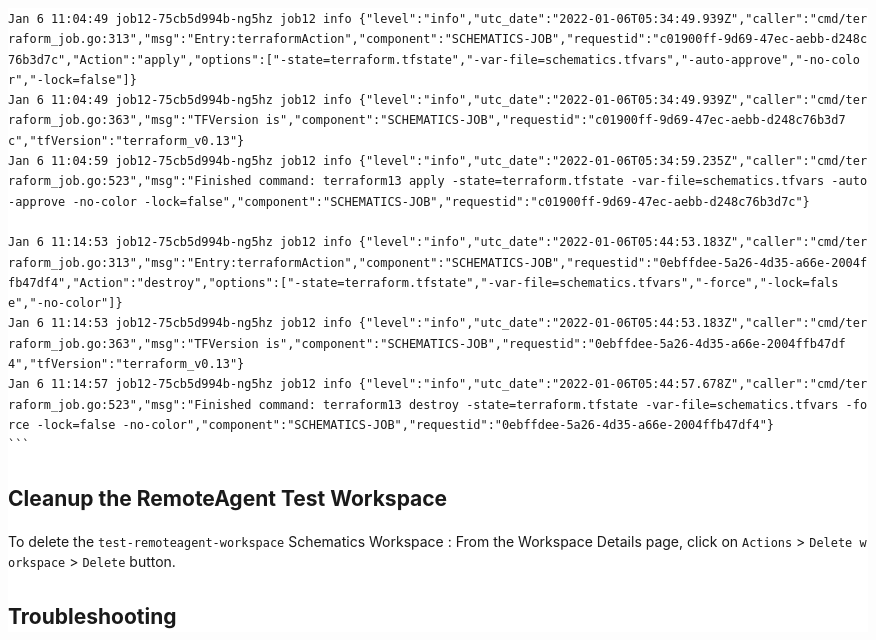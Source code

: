 
    Jan 6 11:04:49 job12-75cb5d994b-ng5hz job12 info {"level":"info","utc_date":"2022-01-06T05:34:49.939Z","caller":"cmd/terraform_job.go:313","msg":"Entry:terraformAction","component":"SCHEMATICS-JOB","requestid":"c01900ff-9d69-47ec-aebb-d248c76b3d7c","Action":"apply","options":["-state=terraform.tfstate","-var-file=schematics.tfvars","-auto-approve","-no-color","-lock=false"]}
    Jan 6 11:04:49 job12-75cb5d994b-ng5hz job12 info {"level":"info","utc_date":"2022-01-06T05:34:49.939Z","caller":"cmd/terraform_job.go:363","msg":"TFVersion is","component":"SCHEMATICS-JOB","requestid":"c01900ff-9d69-47ec-aebb-d248c76b3d7c","tfVersion":"terraform_v0.13"} 
    Jan 6 11:04:59 job12-75cb5d994b-ng5hz job12 info {"level":"info","utc_date":"2022-01-06T05:34:59.235Z","caller":"cmd/terraform_job.go:523","msg":"Finished command: terraform13 apply -state=terraform.tfstate -var-file=schematics.tfvars -auto-approve -no-color -lock=false","component":"SCHEMATICS-JOB","requestid":"c01900ff-9d69-47ec-aebb-d248c76b3d7c"} 

    Jan 6 11:14:53 job12-75cb5d994b-ng5hz job12 info {"level":"info","utc_date":"2022-01-06T05:44:53.183Z","caller":"cmd/terraform_job.go:313","msg":"Entry:terraformAction","component":"SCHEMATICS-JOB","requestid":"0ebffdee-5a26-4d35-a66e-2004ffb47df4","Action":"destroy","options":["-state=terraform.tfstate","-var-file=schematics.tfvars","-force","-lock=false","-no-color"]}
    Jan 6 11:14:53 job12-75cb5d994b-ng5hz job12 info {"level":"info","utc_date":"2022-01-06T05:44:53.183Z","caller":"cmd/terraform_job.go:363","msg":"TFVersion is","component":"SCHEMATICS-JOB","requestid":"0ebffdee-5a26-4d35-a66e-2004ffb47df4","tfVersion":"terraform_v0.13"} 
    Jan 6 11:14:57 job12-75cb5d994b-ng5hz job12 info {"level":"info","utc_date":"2022-01-06T05:44:57.678Z","caller":"cmd/terraform_job.go:523","msg":"Finished command: terraform13 destroy -state=terraform.tfstate -var-file=schematics.tfvars -force -lock=false -no-color","component":"SCHEMATICS-JOB","requestid":"0ebffdee-5a26-4d35-a66e-2004ffb47df4"} 
    ```

## Cleanup the RemoteAgent Test Workspace
To delete the `test-remoteagent-workspace` Schematics Workspace : From the Workspace Details page, click on `Actions` > `Delete workspace` > `Delete` button.

## Troubleshooting
